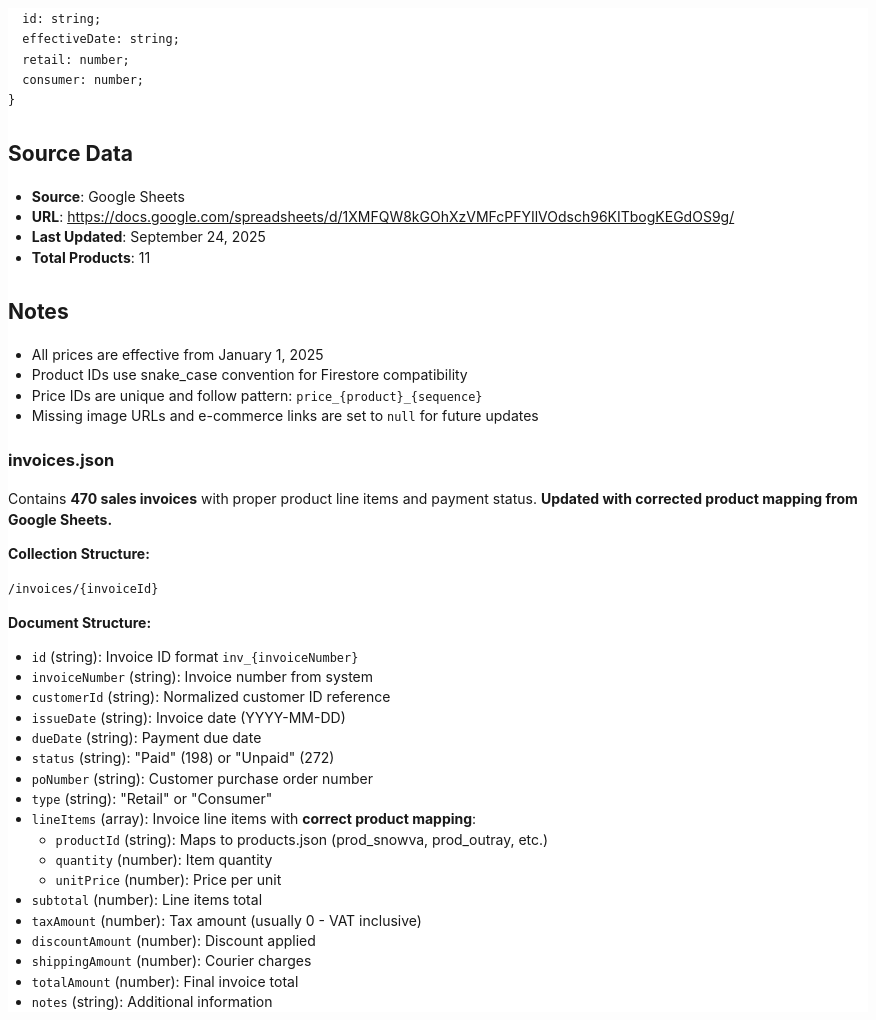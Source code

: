````
  id: string;
  effectiveDate: string;
  retail: number;
  consumer: number;
}
````

## Source Data

- **Source**: Google Sheets
- **URL**: https://docs.google.com/spreadsheets/d/1XMFQW8kGOhXzVMFcPFYIlVOdsch96KITbogKEGdOS9g/
- **Last Updated**: September 24, 2025
- **Total Products**: 11

## Notes

- All prices are effective from January 1, 2025
- Product IDs use snake_case convention for Firestore compatibility
- Price IDs are unique and follow pattern: `price_{product}_{sequence}`
- Missing image URLs and e-commerce links are set to `null` for future updates

### invoices.json

Contains **470 sales invoices** with proper product line items and payment status. **Updated with corrected product mapping from Google Sheets.**

**Collection Structure:**

```
/invoices/{invoiceId}
```

**Document Structure:**

- `id` (string): Invoice ID format `inv_{invoiceNumber}`
- `invoiceNumber` (string): Invoice number from system
- `customerId` (string): Normalized customer ID reference
- `issueDate` (string): Invoice date (YYYY-MM-DD)
- `dueDate` (string): Payment due date
- `status` (string): "Paid" (198) or "Unpaid" (272)
- `poNumber` (string): Customer purchase order number
- `type` (string): "Retail" or "Consumer"
- `lineItems` (array): Invoice line items with **correct product mapping**:
  - `productId` (string): Maps to products.json (prod_snowva, prod_outray, etc.)
  - `quantity` (number): Item quantity
  - `unitPrice` (number): Price per unit
- `subtotal` (number): Line items total
- `taxAmount` (number): Tax amount (usually 0 - VAT inclusive)
- `discountAmount` (number): Discount applied
- `shippingAmount` (number): Courier charges
- `totalAmount` (number): Final invoice total
- `notes` (string): Additional information
